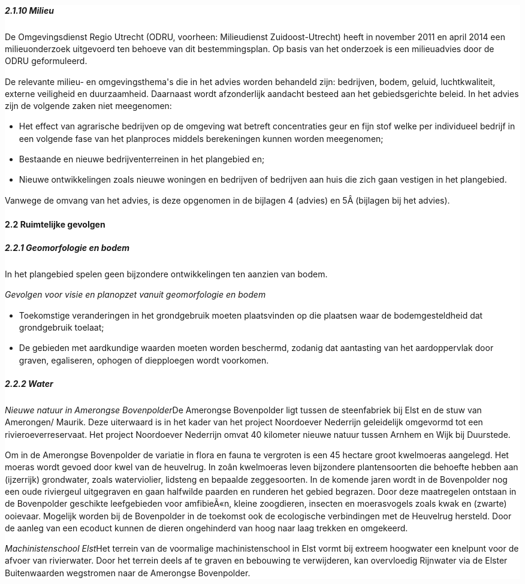 ##### 2\.1\.10 Milieu

De Omgevingsdienst Regio Utrecht (ODRU, voorheen: Milieudienst Zuidoost\-Utrecht) heeft in november 2011 en april 2014 een milieuonderzoek uitgevoerd ten behoeve van dit bestemmingsplan. Op basis van het onderzoek is een milieuadvies door de ODRU geformuleerd.

De relevante milieu\- en omgevingsthema's die in het advies worden behandeld zijn: bedrijven, bodem, geluid, luchtkwaliteit, externe veiligheid en duurzaamheid. Daarnaast wordt afzonderlijk aandacht besteed aan het gebiedsgerichte beleid. In het advies zijn de volgende zaken niet meegenomen:

* Het effect van agrarische bedrijven op de omgeving wat betreft concentraties geur en fijn stof welke per individueel bedrijf in een volgende fase van het planproces middels berekeningen kunnen worden meegenomen;

* Bestaande en nieuwe bedrijventerreinen in het plangebied en;

* Nieuwe ontwikkelingen zoals nieuwe woningen en bedrijven of bedrijven aan huis die zich gaan vestigen in het plangebied.

Vanwege de omvang van het advies, is deze opgenomen in de bijlagen 4 (advies) en 5Â (bijlagen bij het advies).

#### 2\.2 Ruimtelijke gevolgen

##### 2\.2\.1 Geomorfologie en bodem

In het plangebied spelen geen bijzondere ontwikkelingen ten aanzien van bodem.

*Gevolgen voor visie en planopzet vanuit geomorfologie en bodem*

* Toekomstige veranderingen in het grondgebruik moeten plaatsvinden op die plaatsen waar de bodemgesteldheid dat grondgebruik toelaat;

* De gebieden met aardkundige waarden moeten worden beschermd, zodanig dat aantasting van het aardoppervlak door graven, egaliseren, ophogen of diepploegen wordt voorkomen.

##### 2\.2\.2 Water

*Nieuwe natuur in Amerongse Bovenpolder*De Amerongse Bovenpolder ligt tussen de steenfabriek bij Elst en de stuw van Amerongen/ Maurik. Deze uiterwaard is in het kader van het project Noordoever Nederrijn geleidelijk omgevormd tot een rivieroeverreservaat. Het project Noordoever Nederrijn omvat 40 kilometer nieuwe natuur tussen Arnhem en Wijk bij Duurstede.

Om in de Amerongse Bovenpolder de variatie in flora en fauna te vergroten is een 45 hectare groot kwelmoeras aangelegd. Het moeras wordt gevoed door kwel van de heuvelrug. In zoân kwelmoeras leven bijzondere plantensoorten die behoefte hebben aan (ijzerrijk) grondwater, zoals waterviolier, lidsteng en bepaalde zeggesoorten. In de komende jaren wordt in de Bovenpolder nog een oude riviergeul uitgegraven en gaan halfwilde paarden en runderen het gebied begrazen. Door deze maatregelen ontstaan in de Bovenpolder geschikte leefgebieden voor amfibieÃ«n, kleine zoogdieren, insecten en moerasvogels zoals kwak en (zwarte) ooievaar. Mogelijk worden bij de Bovenpolder in de toekomst ook de ecologische verbindingen met de Heuvelrug hersteld. Door de aanleg van een ecoduct kunnen de dieren ongehinderd van hoog naar laag trekken en omgekeerd.

*Machinistenschool Elst*Het terrein van de voormalige machinistenschool in Elst vormt bij extreem hoogwater een knelpunt voor de afvoer van rivierwater. Door het terrein deels af te graven en bebouwing te verwijderen, kan overvloedig Rijnwater via de Elster Buitenwaarden wegstromen naar de Amerongse Bovenpolder.
